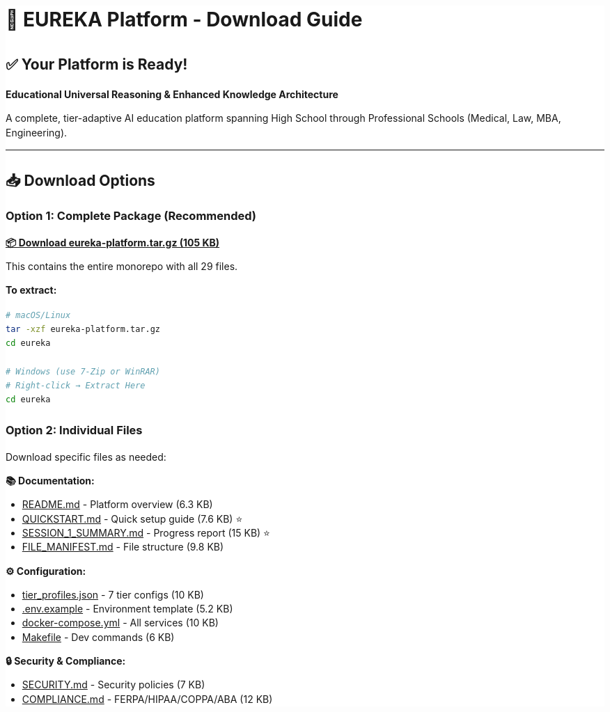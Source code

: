 # 🎉 EUREKA Platform - Download Guide

## ✅ Your Platform is Ready!

**Educational Universal Reasoning & Enhanced Knowledge Architecture**

A complete, tier-adaptive AI education platform spanning High School through Professional Schools (Medical, Law, MBA, Engineering).

---

## 📥 Download Options

### Option 1: Complete Package (Recommended)

**[📦 Download eureka-platform.tar.gz (105 KB)](computer:///mnt/user-data/outputs/eureka-platform.tar.gz)**

This contains the entire monorepo with all 29 files.

**To extract:**
```bash
# macOS/Linux
tar -xzf eureka-platform.tar.gz
cd eureka

# Windows (use 7-Zip or WinRAR)
# Right-click → Extract Here
cd eureka
```

### Option 2: Individual Files

Download specific files as needed:

**📚 Documentation:**
- [README.md](computer:///mnt/user-data/outputs/README.md) - Platform overview (6.3 KB)
- [QUICKSTART.md](computer:///mnt/user-data/outputs/QUICKSTART.md) - Quick setup guide (7.6 KB) ⭐
- [SESSION_1_SUMMARY.md](computer:///mnt/user-data/outputs/SESSION_1_SUMMARY.md) - Progress report (15 KB) ⭐
- [FILE_MANIFEST.md](computer:///mnt/user-data/outputs/FILE_MANIFEST.md) - File structure (9.8 KB)

**⚙️ Configuration:**
- [tier_profiles.json](computer:///mnt/user-data/outputs/tier_profiles.json) - 7 tier configs (10 KB)
- [.env.example](computer:///mnt/user-data/outputs/.env.example) - Environment template (5.2 KB)
- [docker-compose.yml](computer:///mnt/user-data/outputs/docker-compose.yml) - All services (10 KB)
- [Makefile](computer:///mnt/user-data/outputs/Makefile) - Dev commands (6 KB)

**🔒 Security & Compliance:**
- [SECURITY.md](computer:///mnt/user-data/outputs/SECURITY.md) - Security policies (7 KB)
- [COMPLIANCE.md](computer:///mnt/user-data/outputs/COMPLIANCE.md) - FERPA/HIPAA/COPPA/ABA (12 KB)
